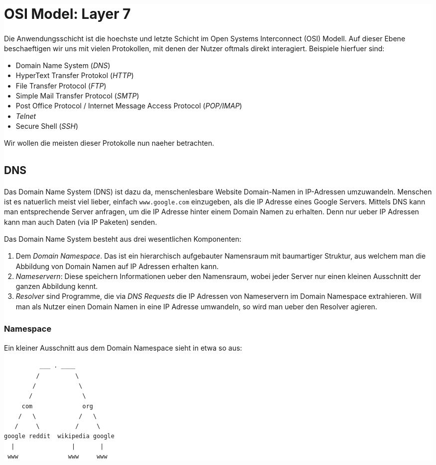 # OSI Model: Layer 7

Die Anwendungsschicht ist die hoechste und letzte Schicht im Open Systems
Interconnect (OSI) Modell. Auf dieser Ebene beschaeftigen wir uns mit vielen
Protokollen, mit denen der Nutzer oftmals direkt interagiert. Beispiele hierfuer
sind:

* Domain Name System (*DNS*)
* HyperText Transfer Protokol (*HTTP*)
* File Transfer Protocol (*FTP*)
* Simple Mail Transfer Protocol (*SMTP*)
* Post Office Protocol / Internet Message Access Protocol (*POP/IMAP*)
* *Telnet*
* Secure Shell (*SSH*)

Wir wollen die meisten dieser Protokolle nun naeher betrachten.

## DNS

Das Domain Name System (DNS) ist dazu da, menschenlesbare Website Domain-Namen
in IP-Adressen umzuwandeln. Menschen ist es natuerlich meist viel lieber,
einfach `www.google.com` einzugeben, als die IP Adresse eines Google
Servers. Mittels DNS kann man entsprechende Server anfragen, um die IP Adresse
hinter einem Domain Namen zu erhalten. Denn nur ueber IP Adressen kann man auch
Daten (via IP Paketen) senden.

Das Domain Name System besteht aus drei wesentlichen Komponenten:

1. Dem *Domain Namespace*. Das ist ein hierarchisch aufgebauter Namensraum mit
   baumartiger Struktur, aus welchem man die Abbildung von Domain Namen auf IP
   Adressen erhalten kann.
2. *Nameservern*: Diese speichern Informationen ueber den Namensraum, wobei
   jeder Server nur einen kleinen Ausschnitt der ganzen Abbildung kennt.
3. *Resolver* sind Programme, die via *DNS Requests* die IP Adressen von
   Nameservern im Domain Namespace extrahieren. Will man als Nutzer einen Domain
   Namen in eine IP Adresse umwandeln, so wird man ueber den Resolver agieren.

### Namespace

Ein kleiner Ausschnitt aus dem Domain Namespace sieht in etwa so aus:

```
          ___ . ____
         /          \
        /            \
       /              \
     com              org
    /   \            /   \
   /     \          /     \
google reddit  wikipedia google
  |                |       |
 www              www     www
```
